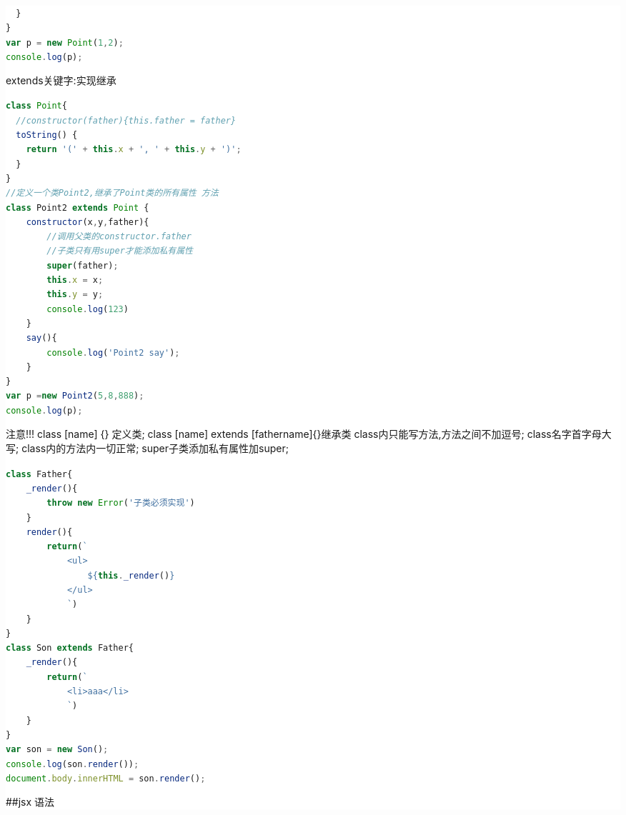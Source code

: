 ```js
  }
}
var p = new Point(1,2);
console.log(p);
```
extends关键字:实现继承
```js
class Point{
  //constructor(father){this.father = father}
  toString() {
    return '(' + this.x + ', ' + this.y + ')';
  }
}
//定义一个类Point2,继承了Point类的所有属性 方法
class Point2 extends Point {
	constructor(x,y,father){
		//调用父类的constructor.father
		//子类只有用super才能添加私有属性
		super(father);
		this.x = x;
		this.y = y;
		console.log(123)
	}
	say(){
		console.log('Point2 say');
	}
}
var p =new Point2(5,8,888);
console.log(p);
```
注意!!!
class [name] {} 定义类;
class [name] extends [fathername]{}继承类
class内只能写方法,方法之间不加逗号;
class名字首字母大写;
class内的方法内一切正常;
super子类添加私有属性加super;
```js
class Father{
	_render(){
		throw new Error('子类必须实现')
	}
	render(){
		return(`
			<ul>
				${this._render()}
			</ul>
			`)
	}
}
class Son extends Father{
	_render(){
		return(`
			<li>aaa</li>
			`)
	}
}
var son = new Son();
console.log(son.render());
document.body.innerHTML = son.render();
```
##jsx 语法
